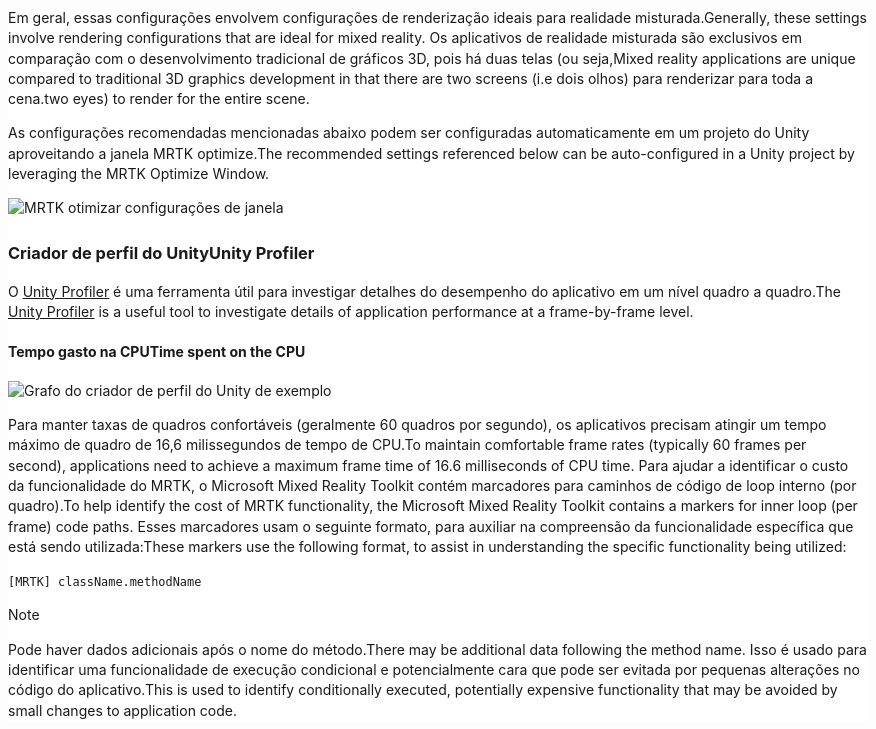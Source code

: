 <span data-ttu-id="e4ffb-123">Em geral, essas configurações envolvem configurações de renderização ideais para realidade misturada.</span><span class="sxs-lookup"><span data-stu-id="e4ffb-123">Generally, these settings involve rendering configurations that are ideal for mixed reality.</span></span> <span data-ttu-id="e4ffb-124">Os aplicativos de realidade misturada são exclusivos em comparação com o desenvolvimento tradicional de gráficos 3D, pois há duas telas (ou seja,</span><span class="sxs-lookup"><span data-stu-id="e4ffb-124">Mixed reality applications are unique compared to traditional 3D graphics development in that there are two screens (i.e</span></span> <span data-ttu-id="e4ffb-125">dois olhos) para renderizar para toda a cena.</span><span class="sxs-lookup"><span data-stu-id="e4ffb-125">two eyes) to render for the entire scene.</span></span>

<span data-ttu-id="e4ffb-126">As configurações recomendadas mencionadas abaixo podem ser configuradas automaticamente em um projeto do Unity aproveitando a janela MRTK optimize.</span><span class="sxs-lookup"><span data-stu-id="e4ffb-126">The recommended settings referenced below can be auto-configured in a Unity project by leveraging the MRTK Optimize Window.</span></span>

![MRTK otimizar configurações de janela](../features/images/performance/OptimizeWindow_Settings.png)

### <a name="unity-profiler"></a><span data-ttu-id="e4ffb-128">Criador de perfil do Unity</span><span class="sxs-lookup"><span data-stu-id="e4ffb-128">Unity Profiler</span></span>

<span data-ttu-id="e4ffb-129">O [Unity Profiler](https://docs.unity3d.com/Manual/ProfilerWindow.html) é uma ferramenta útil para investigar detalhes do desempenho do aplicativo em um nível quadro a quadro.</span><span class="sxs-lookup"><span data-stu-id="e4ffb-129">The [Unity Profiler](https://docs.unity3d.com/Manual/ProfilerWindow.html) is a useful tool to investigate details of application performance at a frame-by-frame level.</span></span>

#### <a name="time-spent-on-the-cpu"></a><span data-ttu-id="e4ffb-130">Tempo gasto na CPU</span><span class="sxs-lookup"><span data-stu-id="e4ffb-130">Time spent on the CPU</span></span>

![Grafo do criador de perfil do Unity de exemplo](../features/images/performance/UnityProfilerGraph.png)

<span data-ttu-id="e4ffb-132">Para manter taxas de quadros confortáveis (geralmente 60 quadros por segundo), os aplicativos precisam atingir um tempo máximo de quadro de 16,6 milissegundos de tempo de CPU.</span><span class="sxs-lookup"><span data-stu-id="e4ffb-132">To maintain comfortable frame rates (typically 60 frames per second), applications need to achieve a maximum frame time of 16.6 milliseconds of CPU time.</span></span> <span data-ttu-id="e4ffb-133">Para ajudar a identificar o custo da funcionalidade do MRTK, o Microsoft Mixed Reality Toolkit contém marcadores para caminhos de código de loop interno (por quadro).</span><span class="sxs-lookup"><span data-stu-id="e4ffb-133">To help identify the cost of MRTK functionality, the Microsoft Mixed Reality Toolkit contains a markers for inner loop (per frame) code paths.</span></span> <span data-ttu-id="e4ffb-134">Esses marcadores usam o seguinte formato, para auxiliar na compreensão da funcionalidade específica que está sendo utilizada:</span><span class="sxs-lookup"><span data-stu-id="e4ffb-134">These markers use the following format, to assist in understanding the specific functionality being utilized:</span></span>

```
[MRTK] className.methodName
```

> [!Note]
> <span data-ttu-id="e4ffb-135">Pode haver dados adicionais após o nome do método.</span><span class="sxs-lookup"><span data-stu-id="e4ffb-135">There may be additional data following the method name.</span></span> <span data-ttu-id="e4ffb-136">Isso é usado para identificar uma funcionalidade de execução condicional e potencialmente cara que pode ser evitada por pequenas alterações no código do aplicativo.</span><span class="sxs-lookup"><span data-stu-id="e4ffb-136">This is used to identify conditionally executed, potentially expensive functionality that may be avoided by small changes to application code.</span></span>
